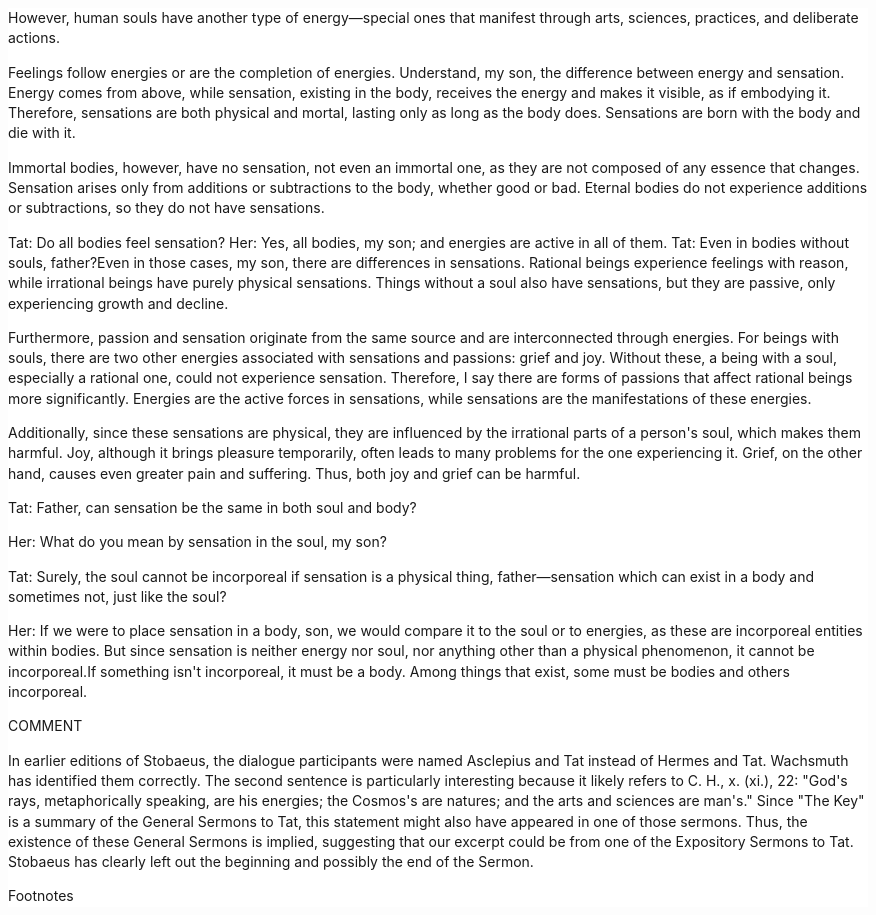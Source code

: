 However, human souls have another type of energy—special ones that manifest through arts, sciences, practices, and deliberate actions.

Feelings follow energies or are the completion of energies. Understand, my son, the difference between energy and sensation. Energy comes from above, while sensation, existing in the body, receives the energy and makes it visible, as if embodying it. Therefore, sensations are both physical and mortal, lasting only as long as the body does. Sensations are born with the body and die with it.

Immortal bodies, however, have no sensation, not even an immortal one, as they are not composed of any essence that changes. Sensation arises only from additions or subtractions to the body, whether good or bad. Eternal bodies do not experience additions or subtractions, so they do not have sensations.

Tat: Do all bodies feel sensation? 
Her: Yes, all bodies, my son; and energies are active in all of them. 
Tat: Even in bodies without souls, father?Even in those cases, my son, there are differences in sensations. Rational beings experience feelings with reason, while irrational beings have purely physical sensations. Things without a soul also have sensations, but they are passive, only experiencing growth and decline.

Furthermore, passion and sensation originate from the same source and are interconnected through energies. For beings with souls, there are two other energies associated with sensations and passions: grief and joy. Without these, a being with a soul, especially a rational one, could not experience sensation. Therefore, I say there are forms of passions that affect rational beings more significantly. Energies are the active forces in sensations, while sensations are the manifestations of these energies.

Additionally, since these sensations are physical, they are influenced by the irrational parts of a person's soul, which makes them harmful. Joy, although it brings pleasure temporarily, often leads to many problems for the one experiencing it. Grief, on the other hand, causes even greater pain and suffering. Thus, both joy and grief can be harmful.

Tat: Father, can sensation be the same in both soul and body?

Her: What do you mean by sensation in the soul, my son?

Tat: Surely, the soul cannot be incorporeal if sensation is a physical thing, father—sensation which can exist in a body and sometimes not, just like the soul?

Her: If we were to place sensation in a body, son, we would compare it to the soul or to energies, as these are incorporeal entities within bodies. But since sensation is neither energy nor soul, nor anything other than a physical phenomenon, it cannot be incorporeal.If something isn't incorporeal, it must be a body. Among things that exist, some must be bodies and others incorporeal.

COMMENT

In earlier editions of Stobaeus, the dialogue participants were named Asclepius and Tat instead of Hermes and Tat. Wachsmuth has identified them correctly. The second sentence is particularly interesting because it likely refers to C. H., x. (xi.), 22: "God's rays, metaphorically speaking, are his energies; the Cosmos's are natures; and the arts and sciences are man's." Since "The Key" is a summary of the General Sermons to Tat, this statement might also have appeared in one of those sermons. Thus, the existence of these General Sermons is implied, suggesting that our excerpt could be from one of the Expository Sermons to Tat. Stobaeus has clearly left out the beginning and possibly the end of the Sermon.

Footnotes
